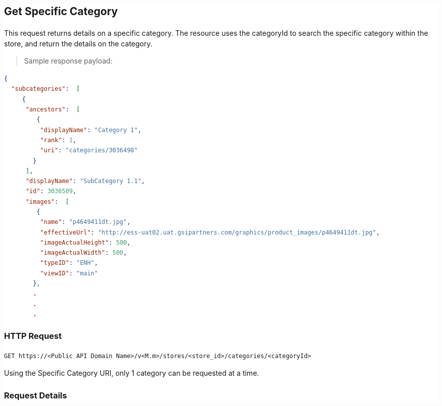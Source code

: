 







## Get Specific Category

This request returns details on a specific category. The resource uses the categoryId to search the specific category within the store, and return the details on the category.

> Sample response payload:

```JSON
{
  "subcategories":  [
     {
      "ancestors":  [
         {
          "displayName": "Category 1",
          "rank": 1,
          "uri": "categories/3036498"
        }
      ],
      "displayName": "SubCategory 1.1",
      "id": 3036509,
      "images":  [
         {
          "name": "p4649411dt.jpg",
          "effectiveUrl": "http://ess-uat02.uat.gsipartners.com/graphics/product_images/p4649411dt.jpg",
          "imageActualHeight": 500,
          "imageActualWidth": 500,
          "typeID": "ENH",
          "viewID": "main"
        },
        .
        .
        .
```





### HTTP Request

`GET https://<Public API Domain Name>/v<M.m>/stores/<store_id>/categories/<categoryId>`

<aside class="notice">
Using the Specific Category URI, only 1 category can be requested at a time.
</aside>

### Request Details

